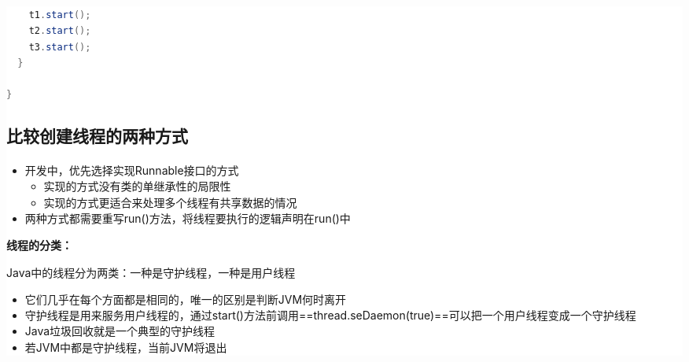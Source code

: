 ```java
    t1.start();
    t2.start();
    t3.start();
  }
  
}
```



## 比较创建线程的两种方式

- 开发中，优先选择实现Runnable接口的方式
  - 实现的方式没有类的单继承性的局限性
  - 实现的方式更适合来处理多个线程有共享数据的情况
- 两种方式都需要重写run()方法，将线程要执行的逻辑声明在run()中



**线程的分类：**

Java中的线程分为两类：一种是守护线程，一种是用户线程

- 它们几乎在每个方面都是相同的，唯一的区别是判断JVM何时离开
- 守护线程是用来服务用户线程的，通过start()方法前调用==thread.seDaemon(true)==可以把一个用户线程变成一个守护线程
- Java垃圾回收就是一个典型的守护线程
- 若JVM中都是守护线程，当前JVM将退出



